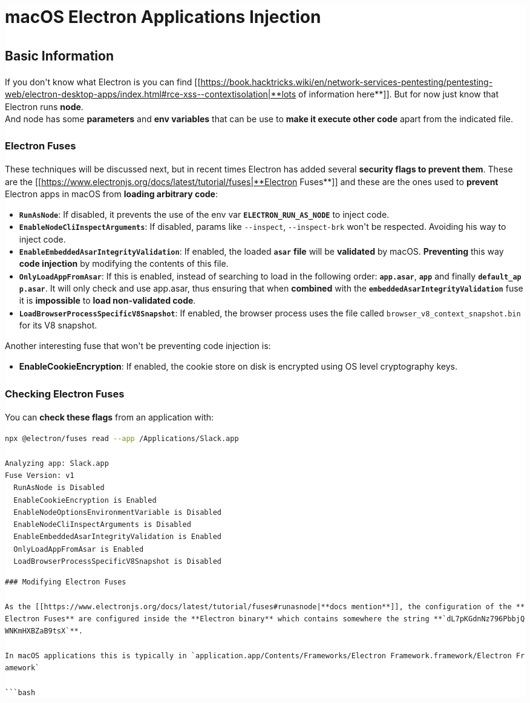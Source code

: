 # macOS Electron Applications Injection


## Basic Information

If you don't know what Electron is you can find [[https://book.hacktricks.wiki/en/network-services-pentesting/pentesting-web/electron-desktop-apps/index.html#rce-xss--contextisolation|**lots of information here**]]. But for now just know that Electron runs **node**.\
And node has some **parameters** and **env variables** that can be use to **make it execute other code** apart from the indicated file.

### Electron Fuses

These techniques will be discussed next, but in recent times Electron has added several **security flags to prevent them**. These are the [[https://www.electronjs.org/docs/latest/tutorial/fuses|**Electron Fuses**]] and these are the ones used to **prevent** Electron apps in macOS from **loading arbitrary code**:

- **`RunAsNode`**: If disabled, it prevents the use of the env var **`ELECTRON_RUN_AS_NODE`** to inject code.
- **`EnableNodeCliInspectArguments`**: If disabled, params like `--inspect`, `--inspect-brk` won't be respected. Avoiding his way to inject code.
- **`EnableEmbeddedAsarIntegrityValidation`**: If enabled, the loaded **`asar`** **file** will be **validated** by macOS. **Preventing** this way **code injection** by modifying the contents of this file.
- **`OnlyLoadAppFromAsar`**: If this is enabled, instead of searching to load in the following order: **`app.asar`**, **`app`** and finally **`default_app.asar`**. It will only check and use app.asar, thus ensuring that when **combined** with the **`embeddedAsarIntegrityValidation`** fuse it is **impossible** to **load non-validated code**.
- **`LoadBrowserProcessSpecificV8Snapshot`**: If enabled, the browser process uses the file called `browser_v8_context_snapshot.bin` for its V8 snapshot.

Another interesting fuse that won't be preventing code injection is:

- **EnableCookieEncryption**: If enabled, the cookie store on disk is encrypted using OS level cryptography keys.

### Checking Electron Fuses

You can **check these flags** from an application with:

```bash
npx @electron/fuses read --app /Applications/Slack.app

Analyzing app: Slack.app
Fuse Version: v1
  RunAsNode is Disabled
  EnableCookieEncryption is Enabled
  EnableNodeOptionsEnvironmentVariable is Disabled
  EnableNodeCliInspectArguments is Disabled
  EnableEmbeddedAsarIntegrityValidation is Enabled
  OnlyLoadAppFromAsar is Enabled
  LoadBrowserProcessSpecificV8Snapshot is Disabled
```
```
### Modifying Electron Fuses

As the [[https://www.electronjs.org/docs/latest/tutorial/fuses#runasnode|**docs mention**]], the configuration of the **Electron Fuses** are configured inside the **Electron binary** which contains somewhere the string **`dL7pKGdnNz796PbbjQWNKmHXBZaB9tsX`**.

In macOS applications this is typically in `application.app/Contents/Frameworks/Electron Framework.framework/Electron Framework`

```bash
```